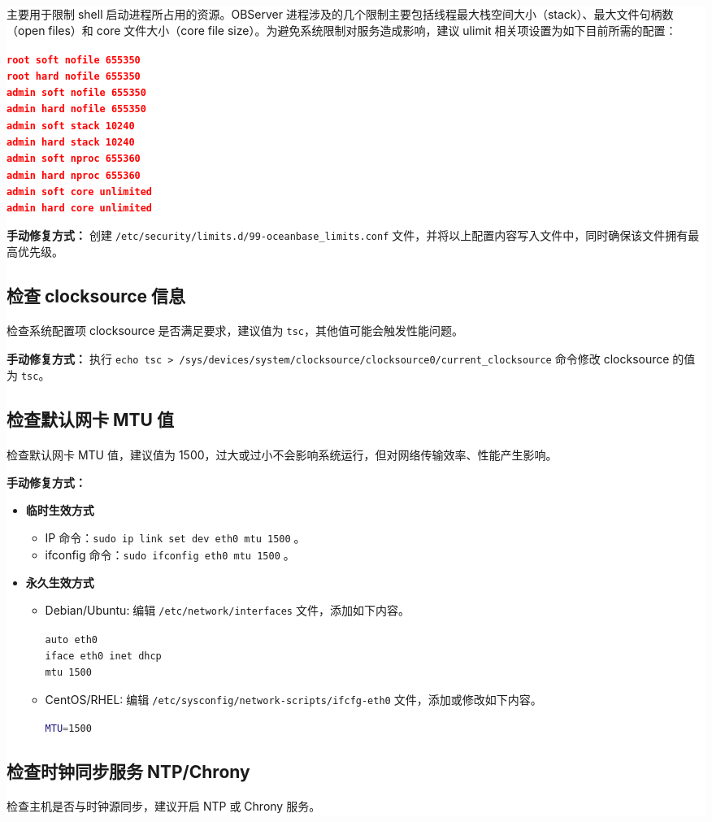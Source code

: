 主要用于限制 shell 启动进程所占用的资源。OBServer 进程涉及的几个限制主要包括线程最大栈空间大小（stack）、最大文件句柄数（open files）和 core 文件大小（core file size）。为避免系统限制对服务造成影响，建议 ulimit 相关项设置为如下目前所需的配置：

```Json
root soft nofile 655350
root hard nofile 655350
admin soft nofile 655350
admin hard nofile 655350
admin soft stack 10240
admin hard stack 10240
admin soft nproc 655360
admin hard nproc 655360
admin soft core unlimited
admin hard core unlimited
```

**手动修复方式：** 创建 `/etc/security/limits.d/99-oceanbase_limits.conf` 文件，并将以上配置内容写入文件中，同时确保该文件拥有最高优先级。

## 检查 clocksource 信息

检查系统配置项 clocksource 是否满足要求，建议值为 `tsc`，其他值可能会触发性能问题。

**手动修复方式：** 执行 `echo tsc > /sys/devices/system/clocksource/clocksource0/current_clocksource` 命令修改 clocksource 的值为 `tsc`。

## 检查默认网卡 MTU 值

检查默认网卡 MTU 值，建议值为 1500，过大或过小不会影响系统运行，但对网络传输效率、性能产生影响。

**手动修复方式：**

* **临时生效方式**

  * IP 命令：`sudo ip link set dev eth0 mtu 1500` 。
  * ifconfig 命令：`sudo ifconfig eth0 mtu 1500` 。

* **永久生效方式**

  * Debian/Ubuntu: 编辑 `/etc/network/interfaces` 文件，添加如下内容。

    ```bash
    auto eth0
    iface eth0 inet dhcp
    mtu 1500
    ```

  * CentOS/RHEL: 编辑 `/etc/sysconfig/network-scripts/ifcfg-eth0` 文件，添加或修改如下内容。

    ```bash
    MTU=1500
    ```

## 检查时钟同步服务 NTP/Chrony

检查主机是否与时钟源同步，建议开启 NTP 或 Chrony 服务。

